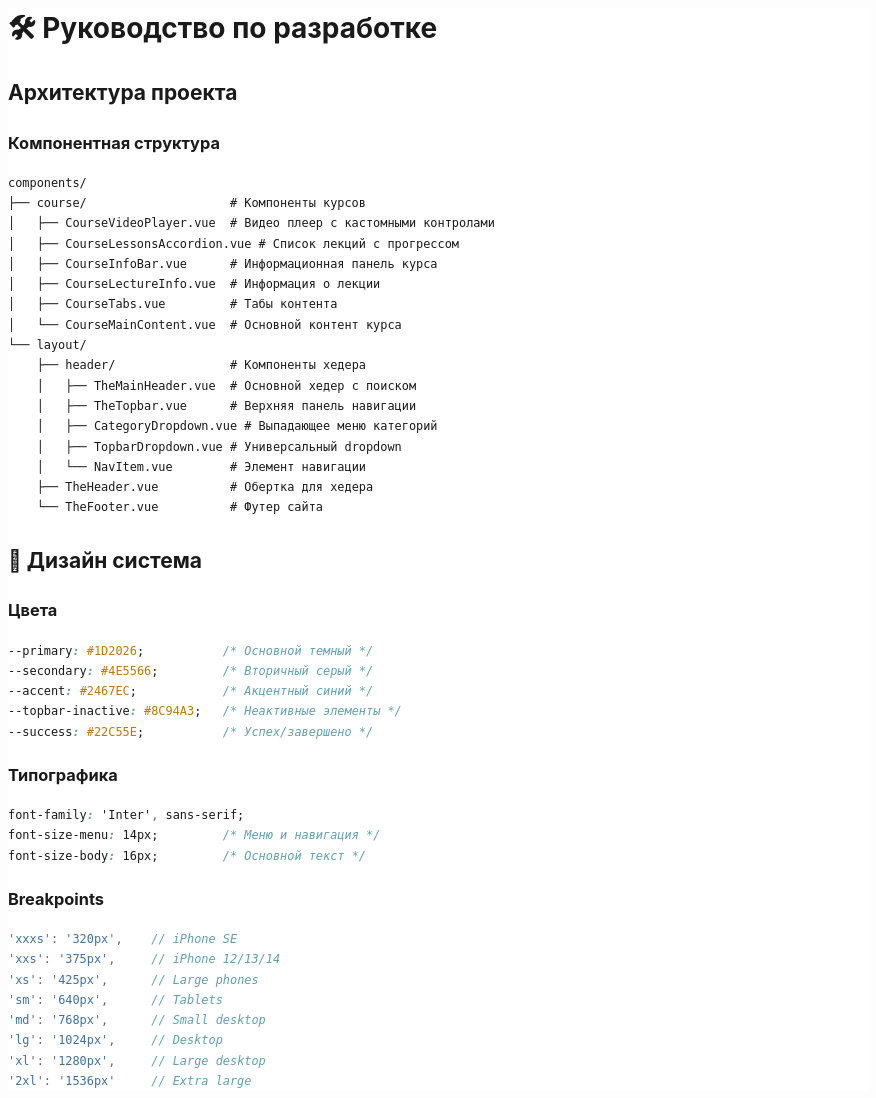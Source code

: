 # 🛠 Руководство по разработке

## Архитектура проекта

### Компонентная структура

```
components/
├── course/                    # Компоненты курсов
│   ├── CourseVideoPlayer.vue  # Видео плеер с кастомными контролами
│   ├── CourseLessonsAccordion.vue # Список лекций с прогрессом
│   ├── CourseInfoBar.vue      # Информационная панель курса
│   ├── CourseLectureInfo.vue  # Информация о лекции
│   ├── CourseTabs.vue         # Табы контента
│   └── CourseMainContent.vue  # Основной контент курса
└── layout/
    ├── header/                # Компоненты хедера
    │   ├── TheMainHeader.vue  # Основной хедер с поиском
    │   ├── TheTopbar.vue      # Верхняя панель навигации
    │   ├── CategoryDropdown.vue # Выпадающее меню категорий
    │   ├── TopbarDropdown.vue # Универсальный dropdown
    │   └── NavItem.vue        # Элемент навигации
    ├── TheHeader.vue          # Обертка для хедера
    └── TheFooter.vue          # Футер сайта
```

## 🎨 Дизайн система

### Цвета
```css
--primary: #1D2026;           /* Основной темный */
--secondary: #4E5566;         /* Вторичный серый */
--accent: #2467EC;            /* Акцентный синий */
--topbar-inactive: #8C94A3;   /* Неактивные элементы */
--success: #22C55E;           /* Успех/завершено */
```

### Типографика
```css
font-family: 'Inter', sans-serif;
font-size-menu: 14px;         /* Меню и навигация */
font-size-body: 16px;         /* Основной текст */
```

### Breakpoints
```javascript
'xxxs': '320px',    // iPhone SE
'xxs': '375px',     // iPhone 12/13/14
'xs': '425px',      // Large phones
'sm': '640px',      // Tablets
'md': '768px',      // Small desktop
'lg': '1024px',     // Desktop
'xl': '1280px',     // Large desktop
'2xl': '1536px'     // Extra large
```
